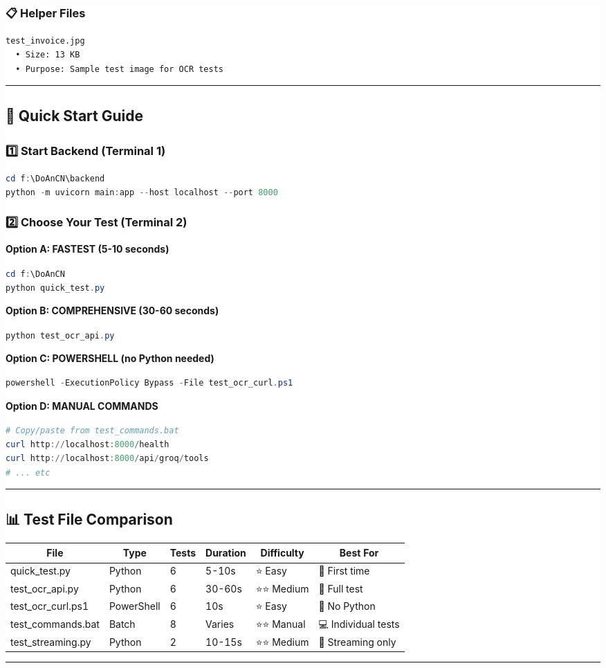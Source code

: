 ### 📋 Helper Files

```
test_invoice.jpg
  • Size: 13 KB
  • Purpose: Sample test image for OCR tests
```

---

## 🎯 Quick Start Guide

### 1️⃣ Start Backend (Terminal 1)

```powershell
cd f:\DoAnCN\backend
python -m uvicorn main:app --host localhost --port 8000
```

### 2️⃣ Choose Your Test (Terminal 2)

**Option A: FASTEST (5-10 seconds)**

```powershell
cd f:\DoAnCN
python quick_test.py
```

**Option B: COMPREHENSIVE (30-60 seconds)**

```powershell
python test_ocr_api.py
```

**Option C: POWERSHELL (no Python needed)**

```powershell
powershell -ExecutionPolicy Bypass -File test_ocr_curl.ps1
```

**Option D: MANUAL COMMANDS**

```powershell
# Copy/paste from test_commands.bat
curl http://localhost:8000/health
curl http://localhost:8000/api/groq/tools
# ... etc
```

---

## 📊 Test File Comparison

| File              | Type       | Tests | Duration | Difficulty  | Best For            |
| ----------------- | ---------- | ----- | -------- | ----------- | ------------------- |
| quick_test.py     | Python     | 6     | 5-10s    | ⭐ Easy     | 🚀 First time       |
| test_ocr_api.py   | Python     | 6     | 30-60s   | ⭐⭐ Medium | 🔬 Full test        |
| test_ocr_curl.ps1 | PowerShell | 6     | 10s      | ⭐ Easy     | 📝 No Python        |
| test_commands.bat | Batch      | 8     | Varies   | ⭐⭐ Manual | 💻 Individual tests |
| test_streaming.py | Python     | 2     | 10-15s   | ⭐⭐ Medium | 🌊 Streaming only   |

---